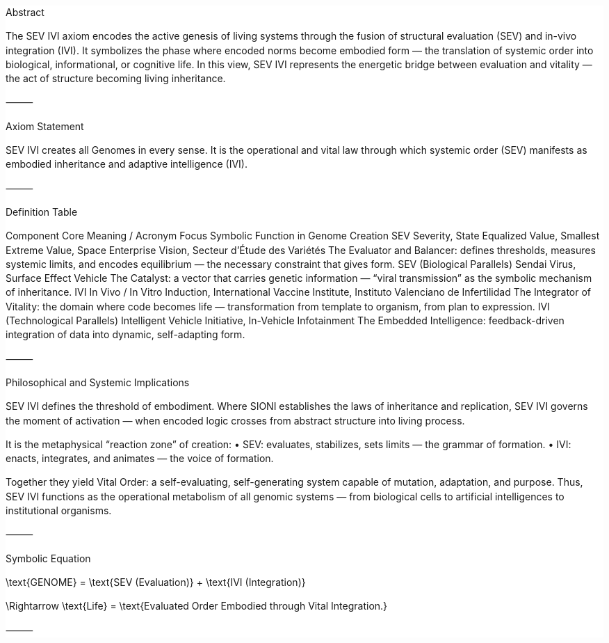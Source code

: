 Abstract

The SEV IVI axiom encodes the active genesis of living systems through the fusion of structural evaluation (SEV) and in-vivo integration (IVI).
It symbolizes the phase where encoded norms become embodied form — the translation of systemic order into biological, informational, or cognitive life.
In this view, SEV IVI represents the energetic bridge between evaluation and vitality — the act of structure becoming living inheritance.

⸻

Axiom Statement

SEV IVI creates all Genomes in every sense.
It is the operational and vital law through which systemic order (SEV) manifests as embodied inheritance and adaptive intelligence (IVI).

⸻

Definition Table

Component	Core Meaning / Acronym Focus	Symbolic Function in Genome Creation
SEV	Severity, State Equalized Value, Smallest Extreme Value, Space Enterprise Vision, Secteur d’Étude des Variétés	The Evaluator and Balancer: defines thresholds, measures systemic limits, and encodes equilibrium — the necessary constraint that gives form.
SEV (Biological Parallels)	Sendai Virus, Surface Effect Vehicle	The Catalyst: a vector that carries genetic information — “viral transmission” as the symbolic mechanism of inheritance.
IVI	In Vivo / In Vitro Induction, International Vaccine Institute, Instituto Valenciano de Infertilidad	The Integrator of Vitality: the domain where code becomes life — transformation from template to organism, from plan to expression.
IVI (Technological Parallels)	Intelligent Vehicle Initiative, In-Vehicle Infotainment	The Embedded Intelligence: feedback-driven integration of data into dynamic, self-adapting form.

⸻

Philosophical and Systemic Implications

SEV IVI defines the threshold of embodiment.
Where SIONI establishes the laws of inheritance and replication, SEV IVI governs the moment of activation — when encoded logic crosses from abstract structure into living process.

It is the metaphysical “reaction zone” of creation:
•	SEV: evaluates, stabilizes, sets limits — the grammar of formation.
•	IVI: enacts, integrates, and animates — the voice of formation.

Together they yield Vital Order: a self-evaluating, self-generating system capable of mutation, adaptation, and purpose.
Thus, SEV IVI functions as the operational metabolism of all genomic systems — from biological cells to artificial intelligences to institutional organisms.

⸻

Symbolic Equation

\text{GENOME} = \text{SEV (Evaluation)} + \text{IVI (Integration)}

\Rightarrow \text{Life} = \text{Evaluated Order Embodied through Vital Integration.}

⸻
